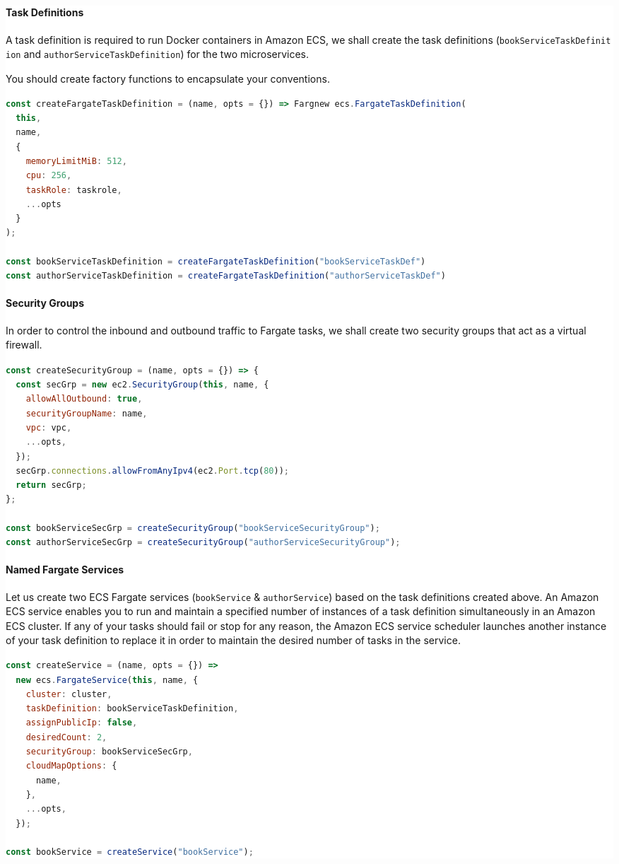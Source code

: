 #### Task Definitions

A task definition is required to run Docker containers in Amazon ECS, we shall create the task definitions (`bookServiceTaskDefinition` and `authorServiceTaskDefinition`) for the two microservices.

You should create factory functions to encapsulate your conventions.

```js
const createFargateTaskDefinition = (name, opts = {}) => Fargnew ecs.FargateTaskDefinition(
  this,
  name,
  {
    memoryLimitMiB: 512,
    cpu: 256,
    taskRole: taskrole,
    ...opts
  }
);

const bookServiceTaskDefinition = createFargateTaskDefinition("bookServiceTaskDef")
const authorServiceTaskDefinition = createFargateTaskDefinition("authorServiceTaskDef")
```

#### Security Groups

In order to control the inbound and outbound traffic to Fargate tasks, we shall create two security groups that act as a virtual firewall.

```js
const createSecurityGroup = (name, opts = {}) => {
  const secGrp = new ec2.SecurityGroup(this, name, {
    allowAllOutbound: true,
    securityGroupName: name,
    vpc: vpc,
    ...opts,
  });
  secGrp.connections.allowFromAnyIpv4(ec2.Port.tcp(80));
  return secGrp;
};

const bookServiceSecGrp = createSecurityGroup("bookServiceSecurityGroup");
const authorServiceSecGrp = createSecurityGroup("authorServiceSecurityGroup");
```

#### Named Fargate Services

Let us create two ECS Fargate services (`bookService` & `authorService`) based on the task definitions created above. An Amazon ECS service enables you to run and maintain a specified number of instances of a task definition simultaneously in an Amazon ECS cluster. If any of your tasks should fail or stop for any reason, the Amazon ECS service scheduler launches another instance of your task definition to replace it in order to maintain the desired number of tasks in the service.

```js
const createService = (name, opts = {}) =>
  new ecs.FargateService(this, name, {
    cluster: cluster,
    taskDefinition: bookServiceTaskDefinition,
    assignPublicIp: false,
    desiredCount: 2,
    securityGroup: bookServiceSecGrp,
    cloudMapOptions: {
      name,
    },
    ...opts,
  });

const bookService = createService("bookService");
```